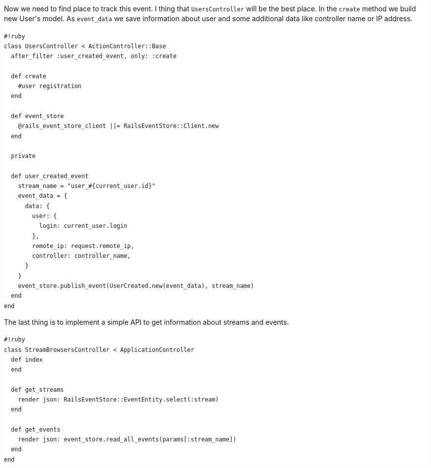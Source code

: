 Now we need to find place to track this event. I thing that `UsersController` will be the best place. In the `create` method we build new User's model.
As `event_data` we save information about user and some additional data like controller name or IP address.

```
#!ruby
class UsersController < ActionController::Base
  after_filter :user_created_event, only: :create

  def create
    #user registration
  end

  def event_store
    @rails_event_store_client ||= RailsEventStore::Client.new
  end

  private

  def user_created_event
    stream_name = "user_#{current_user.id}"
    event_data = {
      data: {
        user: {
          login: current_user.login
        },
        remote_ip: request.remote_ip,
        controller: controller_name,
      }
    }
    event_store.publish_event(UserCreated.new(event_data), stream_name)
  end
end
```

The last thing is to implement a simple API to get information about streams and events.

```
#!ruby
class StreamBrowsersController < ApplicationController
  def index
  end

  def get_streams
    render json: RailsEventStore::EventEntity.select(:stream)
  end

  def get_events
    render json: event_store.read_all_events(params[:stream_name])
  end
end
```
